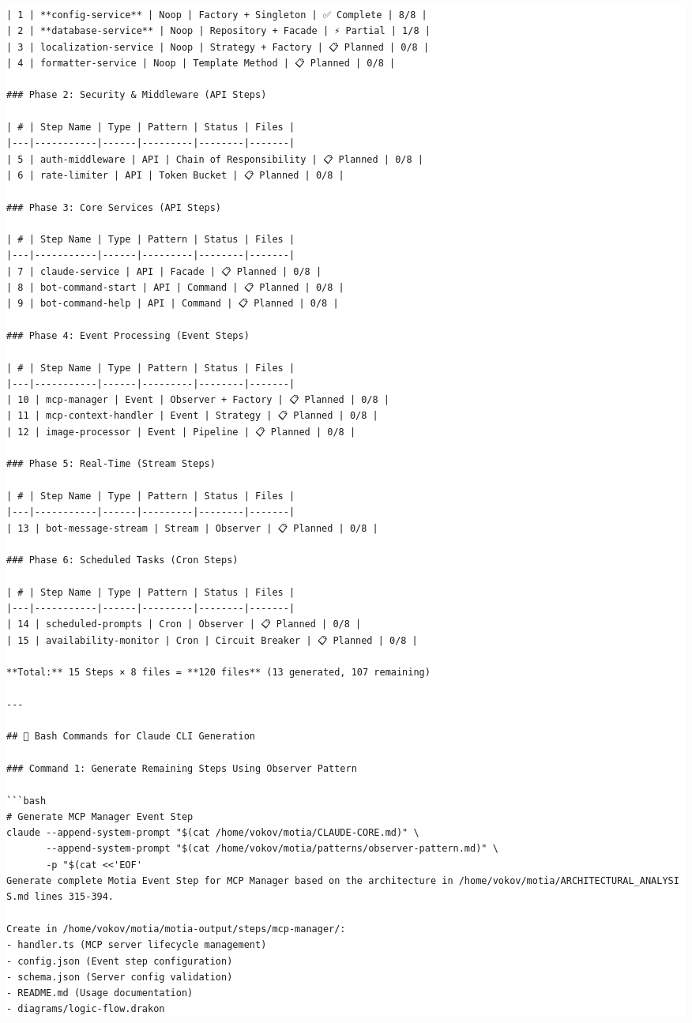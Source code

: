 ```
| 1 | **config-service** | Noop | Factory + Singleton | ✅ Complete | 8/8 |
| 2 | **database-service** | Noop | Repository + Facade | ⚡ Partial | 1/8 |
| 3 | localization-service | Noop | Strategy + Factory | 📋 Planned | 0/8 |
| 4 | formatter-service | Noop | Template Method | 📋 Planned | 0/8 |

### Phase 2: Security & Middleware (API Steps)

| # | Step Name | Type | Pattern | Status | Files |
|---|-----------|------|---------|--------|-------|
| 5 | auth-middleware | API | Chain of Responsibility | 📋 Planned | 0/8 |
| 6 | rate-limiter | API | Token Bucket | 📋 Planned | 0/8 |

### Phase 3: Core Services (API Steps)

| # | Step Name | Type | Pattern | Status | Files |
|---|-----------|------|---------|--------|-------|
| 7 | claude-service | API | Facade | 📋 Planned | 0/8 |
| 8 | bot-command-start | API | Command | 📋 Planned | 0/8 |
| 9 | bot-command-help | API | Command | 📋 Planned | 0/8 |

### Phase 4: Event Processing (Event Steps)

| # | Step Name | Type | Pattern | Status | Files |
|---|-----------|------|---------|--------|-------|
| 10 | mcp-manager | Event | Observer + Factory | 📋 Planned | 0/8 |
| 11 | mcp-context-handler | Event | Strategy | 📋 Planned | 0/8 |
| 12 | image-processor | Event | Pipeline | 📋 Planned | 0/8 |

### Phase 5: Real-Time (Stream Steps)

| # | Step Name | Type | Pattern | Status | Files |
|---|-----------|------|---------|--------|-------|
| 13 | bot-message-stream | Stream | Observer | 📋 Planned | 0/8 |

### Phase 6: Scheduled Tasks (Cron Steps)

| # | Step Name | Type | Pattern | Status | Files |
|---|-----------|------|---------|--------|-------|
| 14 | scheduled-prompts | Cron | Observer | 📋 Planned | 0/8 |
| 15 | availability-monitor | Cron | Circuit Breaker | 📋 Planned | 0/8 |

**Total:** 15 Steps × 8 files = **120 files** (13 generated, 107 remaining)

---

## 🔧 Bash Commands for Claude CLI Generation

### Command 1: Generate Remaining Steps Using Observer Pattern

```bash
# Generate MCP Manager Event Step
claude --append-system-prompt "$(cat /home/vokov/motia/CLAUDE-CORE.md)" \
       --append-system-prompt "$(cat /home/vokov/motia/patterns/observer-pattern.md)" \
       -p "$(cat <<'EOF'
Generate complete Motia Event Step for MCP Manager based on the architecture in /home/vokov/motia/ARCHITECTURAL_ANALYSIS.md lines 315-394.

Create in /home/vokov/motia/motia-output/steps/mcp-manager/:
- handler.ts (MCP server lifecycle management)
- config.json (Event step configuration)
- schema.json (Server config validation)
- README.md (Usage documentation)
- diagrams/logic-flow.drakon
```
